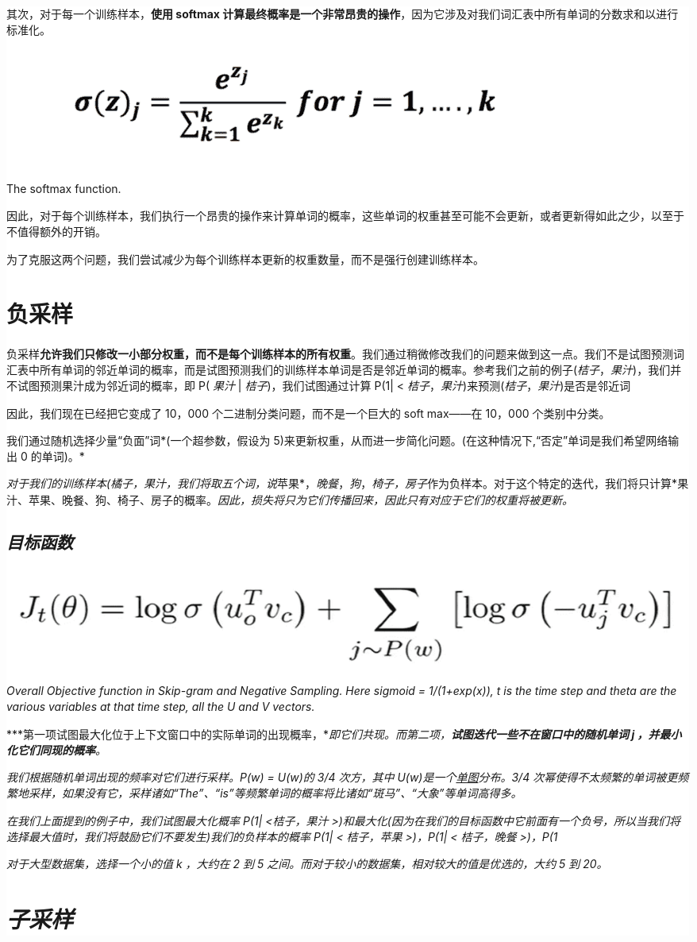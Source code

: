 其次，对于每一个训练样本，**使用 softmax 计算最终概率是一个非常昂贵的操作**，因为它涉及对我们词汇表中所有单词的分数求和以进行标准化。

![](img/c99d33526c752b62d0b8861ac78d4c70.png)

The softmax function.

因此，对于每个训练样本，我们执行一个昂贵的操作来计算单词的概率，这些单词的权重甚至可能不会更新，或者更新得如此之少，以至于不值得额外的开销。

为了克服这两个问题，我们尝试减少为每个训练样本更新的权重数量，而不是强行创建训练样本。

# 负采样

负采样**允许我们只修改一小部分权重，而不是每个训练样本的所有权重**。我们通过稍微修改我们的问题来做到这一点。我们不是试图预测词汇表中所有单词的邻近单词的概率，而是试图预测我们的训练样本单词是否是邻近单词的概率。参考我们之前的例子(*桔子*，*果汁*)，我们并不试图预测果汁成为邻近词的概率，即 P( *果汁* | *桔子*)，我们试图通过计算 P(1| < *桔子*，*果汁*)来预测(*桔子*，*果汁*)是否是邻近词

因此，我们现在已经把它变成了 10，000 个二进制分类问题，而不是一个巨大的 soft max——在 10，000 个类别中分类。

我们通过随机选择少量“负面”词*(一个超参数，假设为 5)来更新权重，从而进一步简化问题。(在这种情况下,“否定”单词是我们希望网络输出 0 的单词)。*

*对于我们的训练样本(*橘子*，*果汁*，我们将取五个词，说*苹果*，*晚餐*，*狗*，*椅子，房子*作为负样本。对于这个特定的迭代，我们将只计算*果汁、苹果、晚餐、狗、椅子、房子的概率。*因此，损失将只为它们传播回来，因此只有对应于它们的权重将被更新。*

## *目标函数*

*![](img/9025a08ca93ba5bd024ca0d3bfc39f99.png)*

*Overall Objective function in Skip-gram and Negative Sampling. Here sigmoid = 1/(1+exp(x)), t is the time step and theta are the various variables at that time step, all the U and V vectors.*

***第一项试图最大化位于上下文窗口中的实际单词的出现概率，**即它们共现。而第二项，**试图迭代一些不在窗口中的随机单词 *j* ，并最小化它们同现的概率**。*

*我们根据随机单词出现的频率对它们进行采样。P(w) = U(w)的 3/4 次方，其中 U(w)是一个[单图](https://en.wikipedia.org/wiki/N-gram)分布。3/4 次幂使得不太频繁的单词被更频繁地采样，如果没有它，采样诸如“The”、“is”等频繁单词的概率将比诸如“斑马”、“大象”等单词高得多。*

*在我们上面提到的例子中，我们试图最大化概率 P(1| <*桔子*，*果汁* >)和最大化(因为在我们的目标函数中它前面有一个负号，所以当我们将选择最大值时，我们将鼓励它们不要发生)我们的负样本的概率 P(1| < *桔子，苹果* >)，P(1| < *桔子，晚餐* >)，P(1*

*对于大型数据集，选择一个小的值 *k* ，大约在 2 到 5 之间。而对于较小的数据集，相对较大的值是优选的，大约 5 到 20。*

# *子采样*

